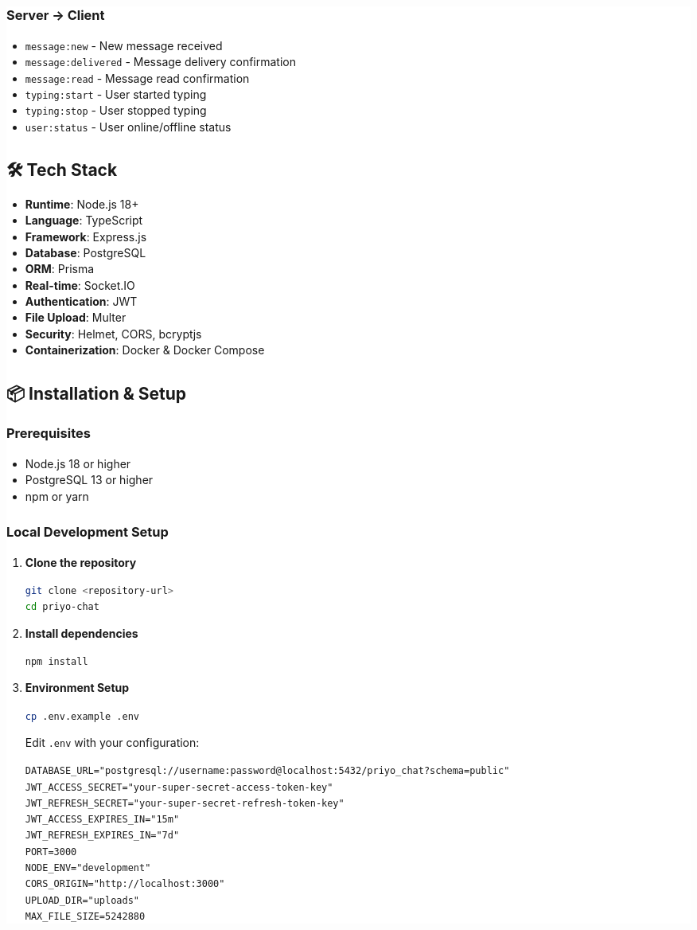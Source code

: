 ### Server → Client
- `message:new` - New message received
- `message:delivered` - Message delivery confirmation
- `message:read` - Message read confirmation
- `typing:start` - User started typing
- `typing:stop` - User stopped typing
- `user:status` - User online/offline status

## 🛠️ Tech Stack

- **Runtime**: Node.js 18+
- **Language**: TypeScript
- **Framework**: Express.js
- **Database**: PostgreSQL
- **ORM**: Prisma
- **Real-time**: Socket.IO
- **Authentication**: JWT
- **File Upload**: Multer
- **Security**: Helmet, CORS, bcryptjs
- **Containerization**: Docker & Docker Compose

## 📦 Installation & Setup

### Prerequisites
- Node.js 18 or higher
- PostgreSQL 13 or higher
- npm or yarn

### Local Development Setup

1. **Clone the repository**
   ```bash
   git clone <repository-url>
   cd priyo-chat
   ```

2. **Install dependencies**
   ```bash
   npm install
   ```

3. **Environment Setup**
   ```bash
   cp .env.example .env
   ```
   
   Edit `.env` with your configuration:
   ```env
   DATABASE_URL="postgresql://username:password@localhost:5432/priyo_chat?schema=public"
   JWT_ACCESS_SECRET="your-super-secret-access-token-key"
   JWT_REFRESH_SECRET="your-super-secret-refresh-token-key"
   JWT_ACCESS_EXPIRES_IN="15m"
   JWT_REFRESH_EXPIRES_IN="7d"
   PORT=3000
   NODE_ENV="development"
   CORS_ORIGIN="http://localhost:3000"
   UPLOAD_DIR="uploads"
   MAX_FILE_SIZE=5242880
   ```
